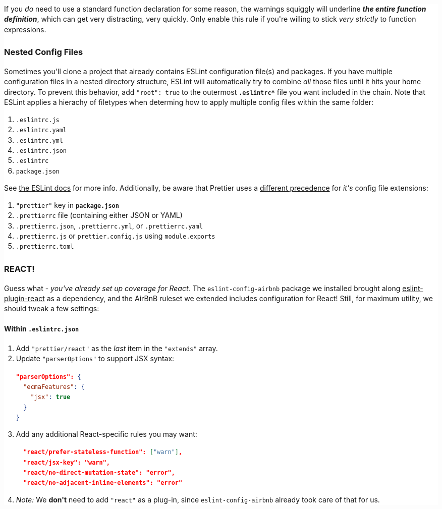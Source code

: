 If you _do_ need to use a standard function declaration for some reason, the warnings squiggly will underline _**the entire function definition**_, which can get very distracting, very quickly. Only enable this rule if you're willing to stick _very strictly_ to function expressions.

### Nested Config Files
Sometimes you'll clone a project that already contains ESLint configuration file(s) and packages. If you have multiple configuration files in a nested directory structure, ESLint will automatically try to combine _all_ those files until it hits your home directory. To prevent this behavior, add `"root": true` to the outermost **`.eslintrc*`** file you want included in the chain. Note that ESLint applies a hierachy of filetypes when determing how to apply multiple config files within the same folder:

1. `.eslintrc.js`
1. `.eslintrc.yaml`
1. `.eslintrc.yml`
1. `.eslintrc.json`
1. `.eslintrc`
1. `package.json`

See [the ESLint docs](https://eslint.org/docs/2.0.0/user-guide/configuring#configuration-cascading-and-hierarchy) for more info. Additionally, be aware that Prettier uses a [different precedence](https://prettier.io/docs/en/configuration.html) for _it's_ config file extensions:  
1. `"prettier"` key in **`package.json`**
1. `.prettierrc` file (containing either JSON or YAML)
1. `.prettierrc.json`, `.prettierrc.yml`, or `.prettierrc.yaml`
1. `.prettierrc.js` or `prettier.config.js` using `module.exports`
1. `.prettierrc.toml`

### REACT!
Guess what - _you've already set up coverage for React._ The `eslint-config-airbnb` package we installed brought along [eslint-plugin-react](https://github.com/yannickcr/eslint-plugin-react) as a dependency, and the AirBnB ruleset we extended includes configuration for React! Still, for maximum utility, we should tweak a few settings:

#### Within `.eslintrc.json`
1. Add `"prettier/react"` as the _last_ item in the `"extends"` array.
1. Update `"parserOptions"` to support JSX syntax:
    ```json
    "parserOptions": {
      "ecmaFeatures": {
        "jsx": true
      }
    }
    ```
1. Add any additional React-specific rules you may want:
    ```json
      "react/prefer-stateless-function": ["warn"],
      "react/jsx-key": "warn",
      "react/no-direct-mutation-state": "error",
      "react/no-adjacent-inline-elements": "error"
    ```
1. _Note:_ We **don't** need to add `"react"` as a plug-in, since `eslint-config-airbnb` already took care of that for us.
